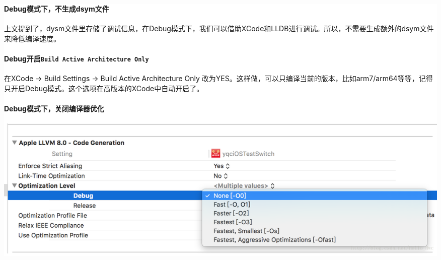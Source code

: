 #### Debug模式下，不生成dsym文件

上文提到了，dysm文件里存储了调试信息，在Debug模式下，我们可以借助XCode和LLDB进行调试。所以，不需要生成额外的dsym文件来降低编译速度。

#### Debug开启`Build Active Architecture Only`

在XCode -> Build Settings -> Build Active Architecture Only 改为YES。这样做，可以只编译当前的版本，比如arm7/arm64等等，记得只开启Debug模式。这个选项在高版本的XCode中自动开启了。

#### Debug模式下，关闭编译器优化

![img](/img/Simple_7/10.png)

